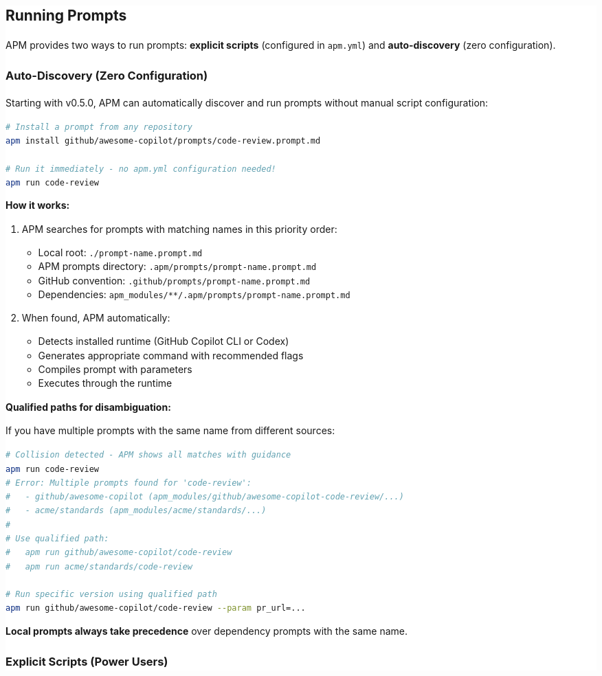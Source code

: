 ## Running Prompts

APM provides two ways to run prompts: **explicit scripts** (configured in `apm.yml`) and **auto-discovery** (zero configuration).

### Auto-Discovery (Zero Configuration)

Starting with v0.5.0, APM can automatically discover and run prompts without manual script configuration:

```bash
# Install a prompt from any repository
apm install github/awesome-copilot/prompts/code-review.prompt.md

# Run it immediately - no apm.yml configuration needed!
apm run code-review
```

**How it works:**

1. APM searches for prompts with matching names in this priority order:
   - Local root: `./prompt-name.prompt.md`
   - APM prompts directory: `.apm/prompts/prompt-name.prompt.md`
   - GitHub convention: `.github/prompts/prompt-name.prompt.md`
   - Dependencies: `apm_modules/**/.apm/prompts/prompt-name.prompt.md`

2. When found, APM automatically:
   - Detects installed runtime (GitHub Copilot CLI or Codex)
   - Generates appropriate command with recommended flags
   - Compiles prompt with parameters
   - Executes through the runtime

**Qualified paths for disambiguation:**

If you have multiple prompts with the same name from different sources:

```bash
# Collision detected - APM shows all matches with guidance
apm run code-review
# Error: Multiple prompts found for 'code-review':
#   - github/awesome-copilot (apm_modules/github/awesome-copilot-code-review/...)
#   - acme/standards (apm_modules/acme/standards/...)
# 
# Use qualified path:
#   apm run github/awesome-copilot/code-review
#   apm run acme/standards/code-review

# Run specific version using qualified path
apm run github/awesome-copilot/code-review --param pr_url=...
```

**Local prompts always take precedence** over dependency prompts with the same name.

### Explicit Scripts (Power Users)
